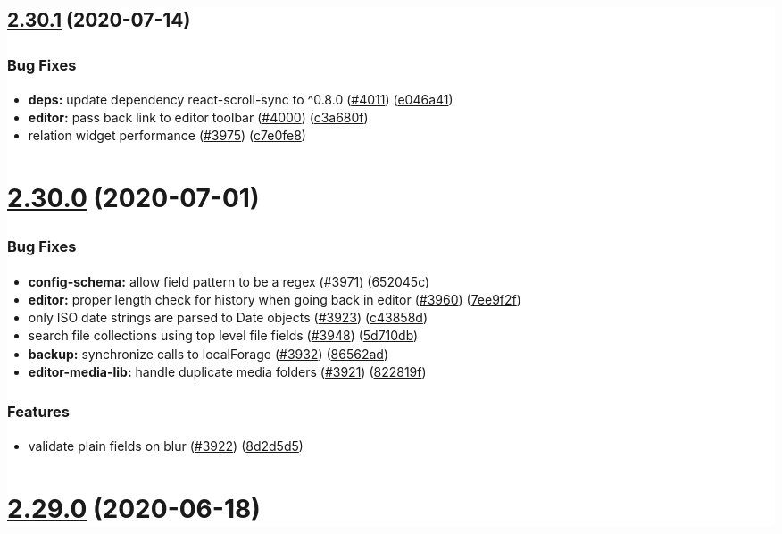 ## [2.30.1](https://github.com/decaporg/decap-cms/tree/main/packages/decap-cms-core/compare/decap-cms-core@2.30.0...decap-cms-core@2.30.1) (2020-07-14)

### Bug Fixes

- **deps:** update dependency react-scroll-sync to ^0.8.0 ([#4011](https://github.com/decaporg/decap-cms/tree/main/packages/decap-cms-core/issues/4011)) ([e046a41](https://github.com/decaporg/decap-cms/tree/main/packages/decap-cms-core/commit/e046a414f8e2c4596f440a1742b671d84b283bd5))
- **editor:** pass back link to editor toolbar ([#4000](https://github.com/decaporg/decap-cms/tree/main/packages/decap-cms-core/issues/4000)) ([c3a680f](https://github.com/decaporg/decap-cms/tree/main/packages/decap-cms-core/commit/c3a680ff52ec8ff4fff31ca5d6074bfe07b5859c))
- relation widget performance ([#3975](https://github.com/decaporg/decap-cms/tree/main/packages/decap-cms-core/issues/3975)) ([c7e0fe8](https://github.com/decaporg/decap-cms/tree/main/packages/decap-cms-core/commit/c7e0fe8492d09a3d151c608f50da844f421362ed))

# [2.30.0](https://github.com/decaporg/decap-cms/tree/main/packages/decap-cms-core/compare/decap-cms-core@2.29.0...decap-cms-core@2.30.0) (2020-07-01)

### Bug Fixes

- **config-schema:** allow field pattern to be a regex ([#3971](https://github.com/decaporg/decap-cms/tree/main/packages/decap-cms-core/issues/3971)) ([652045c](https://github.com/decaporg/decap-cms/tree/main/packages/decap-cms-core/commit/652045c9de72d9fe0230c88b3916de8c02856bfa))
- **editor:** proper length check for history when going back in editor ([#3960](https://github.com/decaporg/decap-cms/tree/main/packages/decap-cms-core/issues/3960)) ([7ee9f2f](https://github.com/decaporg/decap-cms/tree/main/packages/decap-cms-core/commit/7ee9f2f1888fe93bd197c205fff63b90ad54b6aa))
- only ISO date strings are parsed to Date objects ([#3923](https://github.com/decaporg/decap-cms/tree/main/packages/decap-cms-core/issues/3923)) ([c43858d](https://github.com/decaporg/decap-cms/tree/main/packages/decap-cms-core/commit/c43858d8735d11595161f24c67891333e851e0dc))
- search file collections using top level file fields ([#3948](https://github.com/decaporg/decap-cms/tree/main/packages/decap-cms-core/issues/3948)) ([5d710db](https://github.com/decaporg/decap-cms/tree/main/packages/decap-cms-core/commit/5d710dbd69c6490eef9278aa929a1d6ac677ae6c))
- **backup:** synchronize calls to localForage ([#3932](https://github.com/decaporg/decap-cms/tree/main/packages/decap-cms-core/issues/3932)) ([86562ad](https://github.com/decaporg/decap-cms/tree/main/packages/decap-cms-core/commit/86562ad47a81629b84ee5c805ae6ec6a8c92a122))
- **editor-media-lib:** handle duplicate media folders ([#3921](https://github.com/decaporg/decap-cms/tree/main/packages/decap-cms-core/issues/3921)) ([822819f](https://github.com/decaporg/decap-cms/tree/main/packages/decap-cms-core/commit/822819f42a30db3b3be611852554f96a000b4795))

### Features

- validate plain fields on blur ([#3922](https://github.com/decaporg/decap-cms/tree/main/packages/decap-cms-core/issues/3922)) ([8d2d5d5](https://github.com/decaporg/decap-cms/tree/main/packages/decap-cms-core/commit/8d2d5d5f2c31360cb2b58870475abb553a290bdb))

# [2.29.0](https://github.com/decaporg/decap-cms/tree/main/packages/decap-cms-core/compare/decap-cms-core@2.28.0...decap-cms-core@2.29.0) (2020-06-18)
